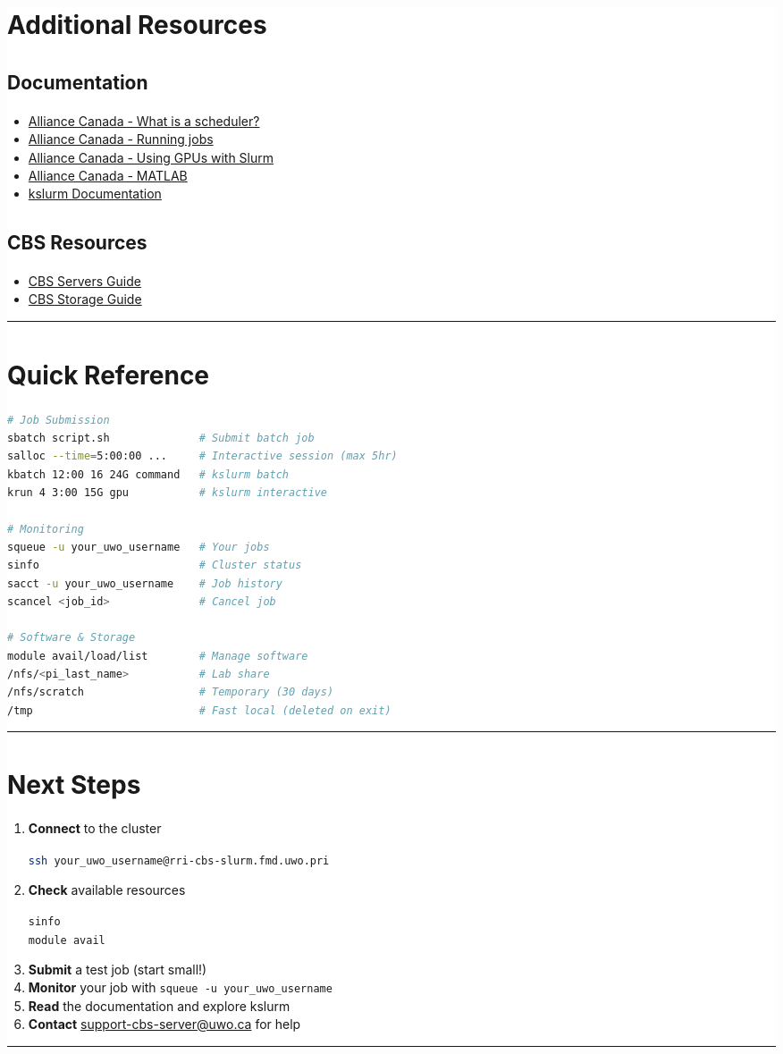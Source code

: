 
# Additional Resources

## Documentation
- [Alliance Canada - What is a scheduler?](https://docs.alliancecan.ca/wiki/What_is_a_scheduler)
- [Alliance Canada - Running jobs](https://docs.alliancecan.ca/wiki/Running_jobs)
- [Alliance Canada - Using GPUs with Slurm](https://docs.alliancecan.ca/wiki/Using_GPUs_with_Slurm)
- [Alliance Canada - MATLAB](https://docs.alliancecan.ca/wiki/MATLAB)
- [kslurm Documentation](https://kslurm.readthedocs.io/en/latest/)

## CBS Resources
- [CBS Servers Guide](https://hackmd.io/@CompCore/cbs_servers)
- [CBS Storage Guide](https://hackmd.io/@CompCore/cbs_storage)

---

# Quick Reference

```bash
# Job Submission
sbatch script.sh              # Submit batch job
salloc --time=5:00:00 ...     # Interactive session (max 5hr)
kbatch 12:00 16 24G command   # kslurm batch
krun 4 3:00 15G gpu           # kslurm interactive

# Monitoring
squeue -u your_uwo_username   # Your jobs
sinfo                         # Cluster status
sacct -u your_uwo_username    # Job history
scancel <job_id>              # Cancel job

# Software & Storage
module avail/load/list        # Manage software
/nfs/<pi_last_name>           # Lab share
/nfs/scratch                  # Temporary (30 days)
/tmp                          # Fast local (deleted on exit)
```

---

# Next Steps

1. **Connect** to the cluster
   ```bash
   ssh your_uwo_username@rri-cbs-slurm.fmd.uwo.pri
   ```
2. **Check** available resources
   ```bash
   sinfo
   module avail
   ```
3. **Submit** a test job (start small!)
4. **Monitor** your job with `squeue -u your_uwo_username`
5. **Read** the documentation and explore kslurm
6. **Contact** support-cbs-server@uwo.ca for help

---